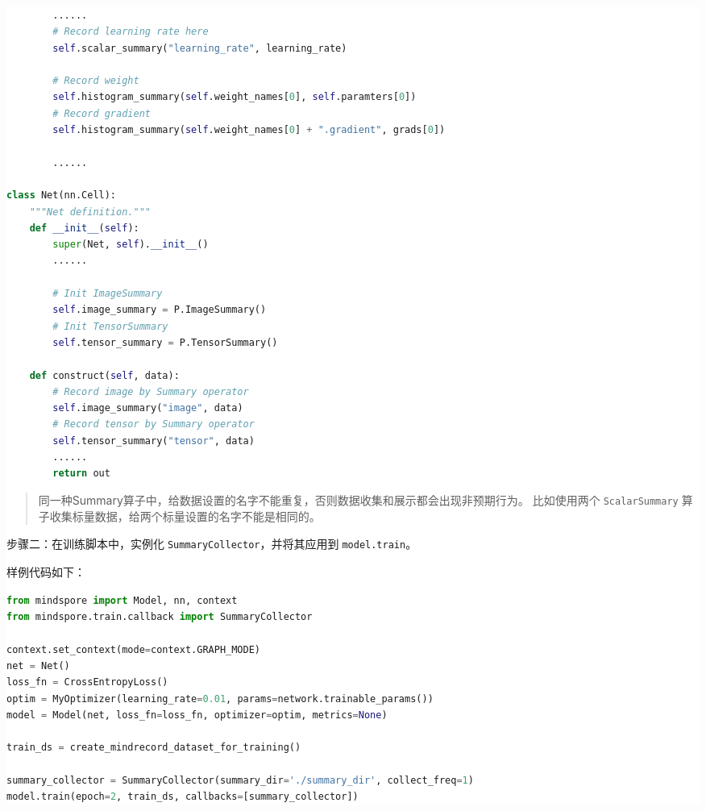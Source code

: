 ```python
        ......
        # Record learning rate here
        self.scalar_summary("learning_rate", learning_rate)

        # Record weight
        self.histogram_summary(self.weight_names[0], self.paramters[0])
        # Record gradient
        self.histogram_summary(self.weight_names[0] + ".gradient", grads[0])

        ......

class Net(nn.Cell):
    """Net definition."""
    def __init__(self):
        super(Net, self).__init__()
        ......

        # Init ImageSummary
        self.image_summary = P.ImageSummary()
        # Init TensorSummary
        self.tensor_summary = P.TensorSummary()

    def construct(self, data):
        # Record image by Summary operator
        self.image_summary("image", data)
        # Record tensor by Summary operator
        self.tensor_summary("tensor", data)
        ......
        return out

```

> 同一种Summary算子中，给数据设置的名字不能重复，否则数据收集和展示都会出现非预期行为。
> 比如使用两个 `ScalarSummary` 算子收集标量数据，给两个标量设置的名字不能是相同的。

步骤二：在训练脚本中，实例化 `SummaryCollector`，并将其应用到 `model.train`。

样例代码如下：

```python
from mindspore import Model, nn, context
from mindspore.train.callback import SummaryCollector

context.set_context(mode=context.GRAPH_MODE)
net = Net()
loss_fn = CrossEntropyLoss()
optim = MyOptimizer(learning_rate=0.01, params=network.trainable_params())
model = Model(net, loss_fn=loss_fn, optimizer=optim, metrics=None)

train_ds = create_mindrecord_dataset_for_training()

summary_collector = SummaryCollector(summary_dir='./summary_dir', collect_freq=1)
model.train(epoch=2, train_ds, callbacks=[summary_collector])
```
